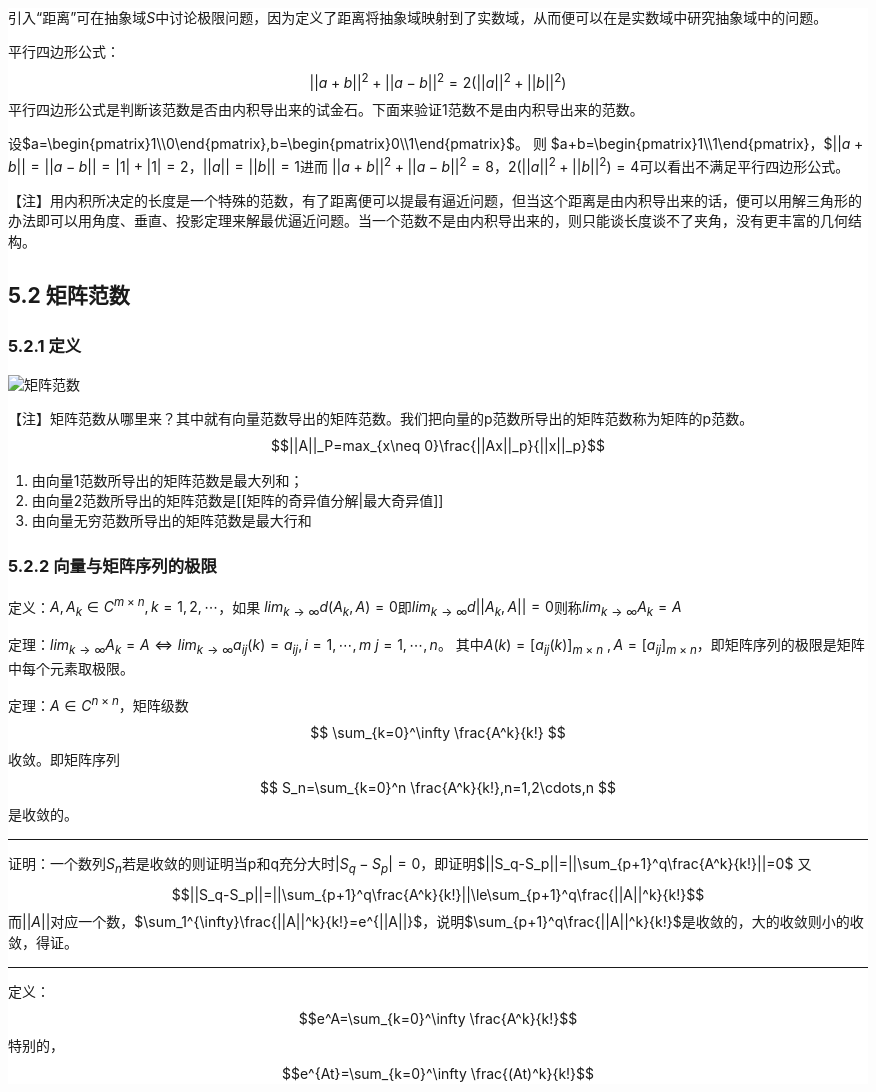 引入“距离”可在抽象域$S$中讨论极限问题，因为定义了距离将抽象域映射到了实数域，从而便可以在是实数域中研究抽象域中的问题。

平行四边形公式：
$$
||a+b||^2+||a-b||^2=2(||a||^2+||b||^2)
$$
平行四边形公式是判断该范数是否由内积导出来的试金石。下面来验证1范数不是由内积导出来的范数。

设$a=\begin{pmatrix}1\\0\end{pmatrix},b=\begin{pmatrix}0\\1\end{pmatrix}$。
则
$a+b=\begin{pmatrix}1\\1\end{pmatrix}，$$||a+b||=||a-b||=|1|+|1|=2，||a||=||b||=1$进而
$||a+b||^2+||a-b||^2=8，2(||a||^2+||b||^2)=4$可以看出不满足平行四边形公式。

【注】用内积所决定的长度是一个特殊的范数，有了距离便可以提最有逼近问题，但当这个距离是由内积导出来的话，便可以用解三角形的办法即可以用角度、垂直、投影定理来解最优逼近问题。当一个范数不是由内积导出来的，则只能谈长度谈不了夹角，没有更丰富的几何结构。
## 5.2 矩阵范数
### 5.2.1 定义
![矩阵范数](https://files.mdnice.com/user/25190/eb2b2e0e-cf6b-46d2-ae20-63cbba7865b2.png)

【注】矩阵范数从哪里来？其中就有向量范数导出的矩阵范数。我们把向量的p范数所导出的矩阵范数称为矩阵的p范数。
$$||A||_P=max_{x\neq 0}\frac{||Ax||_p}{||x||_p}$$
1. 由向量1范数所导出的矩阵范数是最大列和；
2. 由向量2范数所导出的矩阵范数是[[矩阵的奇异值分解|最大奇异值]]
3. 由向量无穷范数所导出的矩阵范数是最大行和

### 5.2.2 向量与矩阵序列的极限
定义：$A,A_k \in C^{m\times n},k=1,2,\cdots$，如果
$lim_{k\rightarrow \infty}d(A_k,A)=0$即$lim_{k\rightarrow \infty}d||A_k,A||=0$则称$lim_{k\rightarrow \infty}A_k=A$

定理：$lim_{k\rightarrow \infty}A_k=A  
\Leftrightarrow lim_{k\rightarrow \infty}a_{ij}(k)=a_{ij},i=1,\cdots,m$ $j=1,\cdots,n$。
其中$A(k)=[a_{ij}(k)]_{m\times n}\ ,A=[a_{ij}]_{m\times n}$，即矩阵序列的极限是矩阵中每个元素取极限。

定理：$A\in C^{n\times n}$，矩阵级数
$$
\sum_{k=0}^\infty \frac{A^k}{k!}
$$
收敛。即矩阵序列
$$
S_n=\sum_{k=0}^n \frac{A^k}{k!},n=1,2\cdots,n
$$
是收敛的。
___
证明：一个数列$S_n$若是收敛的则证明当p和q充分大时$|S_q-S_p|=0$，即证明$||S_q-S_p||=||\sum_{p+1}^q\frac{A^k}{k!}||=0$
又$$||S_q-S_p||=||\sum_{p+1}^q\frac{A^k}{k!}||\le\sum_{p+1}^q\frac{||A||^k}{k!}$$
而$||A||$对应一个数，$\sum_1^{\infty}\frac{||A||^k}{k!}=e^{||A||}$，说明$\sum_{p+1}^q\frac{||A||^k}{k!}$是收敛的，大的收敛则小的收敛，得证。
___
定义：$$e^A=\sum_{k=0}^\infty \frac{A^k}{k!}$$
特别的，
$$e^{At}=\sum_{k=0}^\infty \frac{(At)^k}{k!}$$

